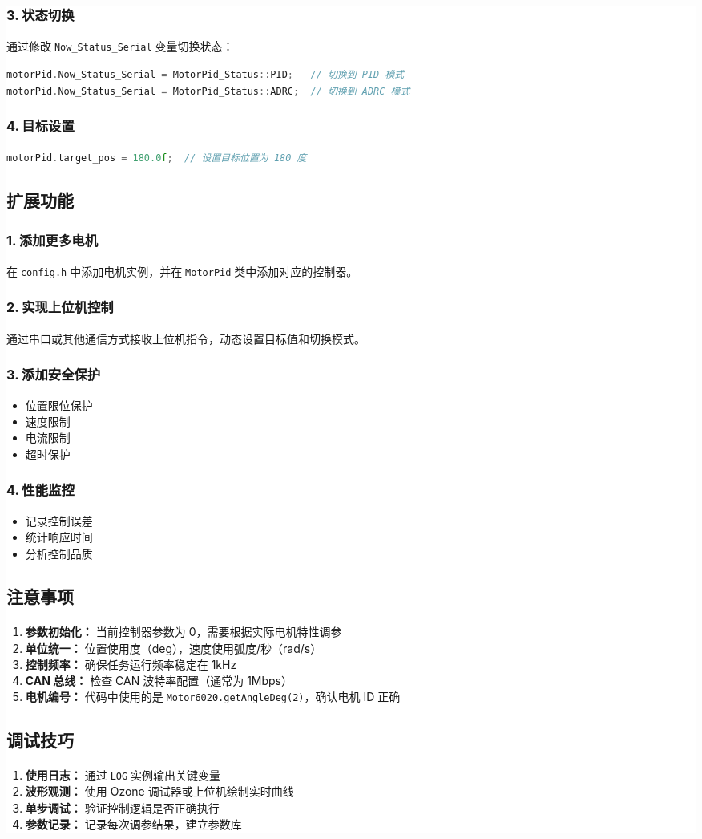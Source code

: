 ### 3. 状态切换

通过修改 `Now_Status_Serial` 变量切换状态：
```cpp
motorPid.Now_Status_Serial = MotorPid_Status::PID;   // 切换到 PID 模式
motorPid.Now_Status_Serial = MotorPid_Status::ADRC;  // 切换到 ADRC 模式
```

### 4. 目标设置

```cpp
motorPid.target_pos = 180.0f;  // 设置目标位置为 180 度
```

## 扩展功能

### 1. 添加更多电机

在 `config.h` 中添加电机实例，并在 `MotorPid` 类中添加对应的控制器。

### 2. 实现上位机控制

通过串口或其他通信方式接收上位机指令，动态设置目标值和切换模式。

### 3. 添加安全保护

- 位置限位保护
- 速度限制
- 电流限制
- 超时保护

### 4. 性能监控

- 记录控制误差
- 统计响应时间
- 分析控制品质

## 注意事项

1. **参数初始化：** 当前控制器参数为 0，需要根据实际电机特性调参
2. **单位统一：** 位置使用度（deg），速度使用弧度/秒（rad/s）
3. **控制频率：** 确保任务运行频率稳定在 1kHz
4. **CAN 总线：** 检查 CAN 波特率配置（通常为 1Mbps）
5. **电机编号：** 代码中使用的是 `Motor6020.getAngleDeg(2)`，确认电机 ID 正确

## 调试技巧

1. **使用日志：** 通过 `LOG` 实例输出关键变量
2. **波形观测：** 使用 Ozone 调试器或上位机绘制实时曲线
3. **单步调试：** 验证控制逻辑是否正确执行
4. **参数记录：** 记录每次调参结果，建立参数库
